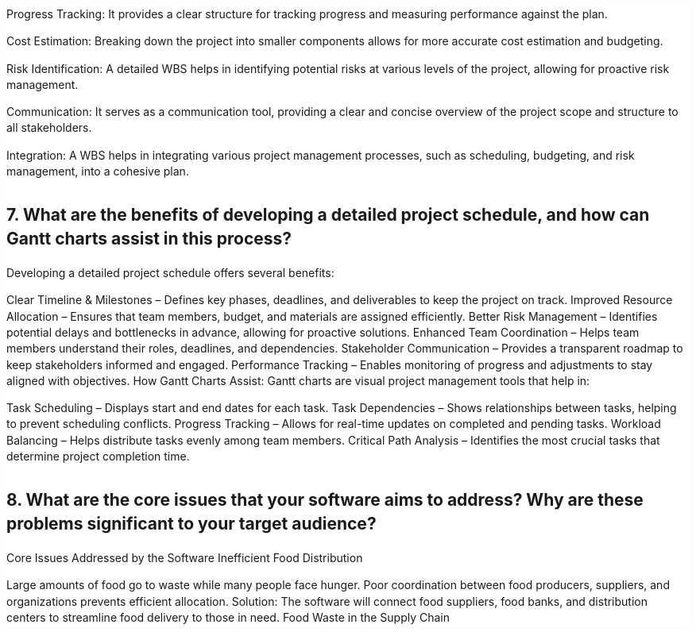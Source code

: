 Progress Tracking: It provides a clear structure for tracking progress and measuring performance against the plan.

Cost Estimation: Breaking down the project into smaller components allows for more accurate cost estimation and budgeting.

Risk Identification: A detailed WBS helps in identifying potential risks at various levels of the project, allowing for proactive risk management.

Communication: It serves as a communication tool, providing a clear and concise overview of the project scope and structure to all stakeholders.

Integration: A WBS helps in integrating various project management processes, such as scheduling, budgeting, and risk management, into a cohesive plan.

## 7. What are the benefits of developing a detailed project schedule, and how can Gantt charts assist in this process?

Developing a detailed project schedule offers several benefits:

Clear Timeline & Milestones – Defines key phases, deadlines, and deliverables to keep the project on track.
Improved Resource Allocation – Ensures that team members, budget, and materials are assigned efficiently.
Better Risk Management – Identifies potential delays and bottlenecks in advance, allowing for proactive solutions.
Enhanced Team Coordination – Helps team members understand their roles, deadlines, and dependencies.
Stakeholder Communication – Provides a transparent roadmap to keep stakeholders informed and engaged.
Performance Tracking – Enables monitoring of progress and adjustments to stay aligned with objectives.
How Gantt Charts Assist:
Gantt charts are visual project management tools that help in:

Task Scheduling – Displays start and end dates for each task.
Task Dependencies – Shows relationships between tasks, helping to prevent scheduling conflicts.
Progress Tracking – Allows for real-time updates on completed and pending tasks.
Workload Balancing – Helps distribute tasks evenly among team members.
Critical Path Analysis – Identifies the most crucial tasks that determine project completion time.

## 8. What are the core issues that your software aims to address? Why are these problems significant to your target audience?

Core Issues Addressed by the Software
Inefficient Food Distribution

Large amounts of food go to waste while many people face hunger.
Poor coordination between food producers, suppliers, and organizations prevents efficient allocation.
Solution: The software will connect food suppliers, food banks, and distribution centers to streamline food delivery to those in need.
Food Waste in the Supply Chain
